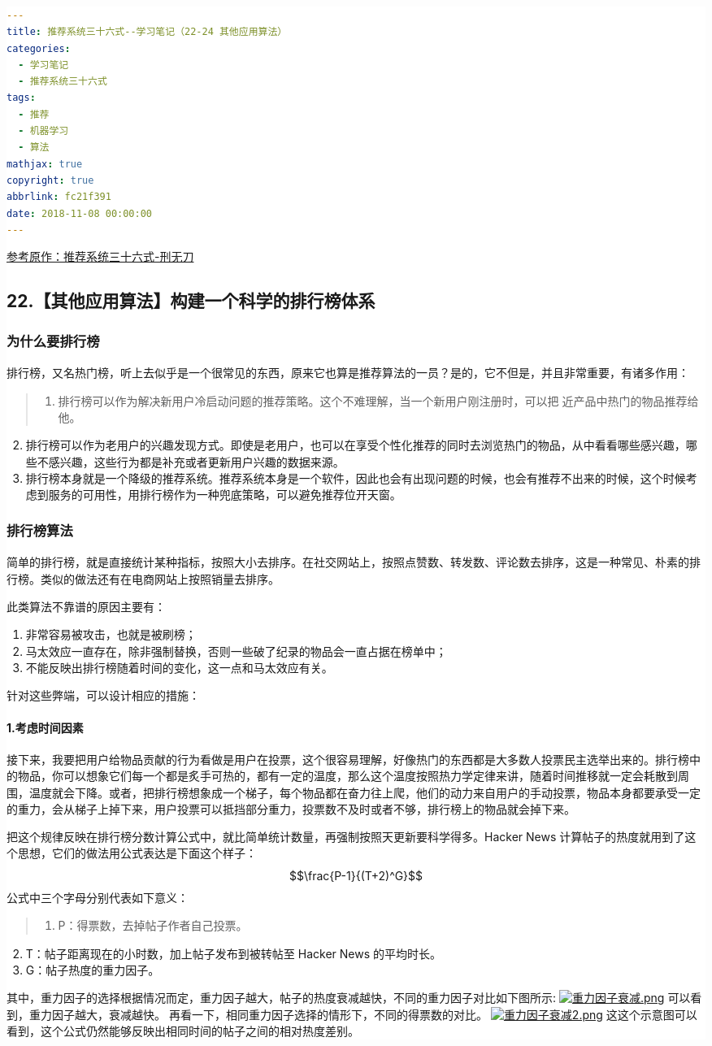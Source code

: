 ```yaml
---
title: 推荐系统三十六式--学习笔记（22-24 其他应用算法）
categories:
  - 学习笔记
  - 推荐系统三十六式
tags:
  - 推荐
  - 机器学习
  - 算法
mathjax: true
copyright: true
abbrlink: fc21f391
date: 2018-11-08 00:00:00
---
```


[参考原作：推荐系统三十六式-刑无刀](https://time.geekbang.org/column/intro/74)

## 22.【其他应用算法】构建一个科学的排行榜体系
### **为什么要排行榜**
排行榜，又名热门榜，听上去似乎是一个很常见的东西，原来它也算是推荐算法的一员？是的，它不但是，并且非常重要，有诸多作用：
>1.	排行榜可以作为解决新用户冷启动问题的推荐策略。这个不难理解，当一个新用户刚注册时，可以把	近产品中热门的物品推荐给他。
2.	排行榜可以作为老用户的兴趣发现方式。即使是老用户，也可以在享受个性化推荐的同时去浏览热门的物品，从中看看哪些感兴趣，哪些不感兴趣，这些行为都是补充或者更新用户兴趣的数据来源。
3.	排行榜本身就是一个降级的推荐系统。推荐系统本身是一个软件，因此也会有出现问题的时候，也会有推荐不出来的时候，这个时候考虑到服务的可用性，用排行榜作为一种兜底策略，可以避免推荐位开天窗。



### **排行榜算法**
简单的排行榜，就是直接统计某种指标，按照大小去排序。在社交网站上，按照点赞数、转发数、评论数去排序，这是一种常见、朴素的排行榜。类似的做法还有在电商网站上按照销量去排序。

此类算法不靠谱的原因主要有：
1.	非常容易被攻击，也就是被刷榜；
2.	马太效应一直存在，除非强制替换，否则一些破了纪录的物品会一直占据在榜单中；
3.	不能反映出排行榜随着时间的变化，这一点和马太效应有关。

针对这些弊端，可以设计相应的措施：
#### **1.考虑时间因素**
接下来，我要把用户给物品贡献的行为看做是用户在投票，这个很容易理解，好像热门的东西都是大多数人投票民主选举出来的。排行榜中的物品，你可以想象它们每一个都是炙手可热的，都有一定的温度，那么这个温度按照热力学定律来讲，随着时间推移就一定会耗散到周围，温度就会下降。或者，把排行榜想象成一个梯子，每个物品都在奋力往上爬，他们的动力来自用户的手动投票，物品本身都要承受一定的重力，会从梯子上掉下来，用户投票可以抵挡部分重力，投票数不及时或者不够，排行榜上的物品就会掉下来。

把这个规律反映在排行榜分数计算公式中，就比简单统计数量，再强制按照天更新要科学得多。Hacker News 计算帖子的热度就用到了这个思想，它们的做法用公式表达是下面这个样子：
$$\frac{P-1}{(T+2)^G}$$
公式中三个字母分别代表如下意义：
>1. P：得票数，去掉帖子作者自己投票。
2. T：帖子距离现在的小时数，加上帖子发布到被转帖至 Hacker News 的平均时长。
3. G：帖子热度的重力因子。

其中，重力因子的选择根据情况而定，重力因子越大，帖子的热度衰减越快，不同的重力因子对比如下图所示:
[![重力因子衰减.png](https://i.postimg.cc/wTRM9MMv/image.png)](https://postimg.cc/CzYSNFjT)
可以看到，重力因子越大，衰减越快。
再看一下，相同重力因子选择的情形下，不同的得票数的对比。
[![重力因子衰减2.png](https://i.postimg.cc/GpdmPjQ8/2.png)](https://postimg.cc/68bKtnFt)
这这个示意图可以看到，这个公式仍然能够反映出相同时间的帖子之间的相对热度差别。
